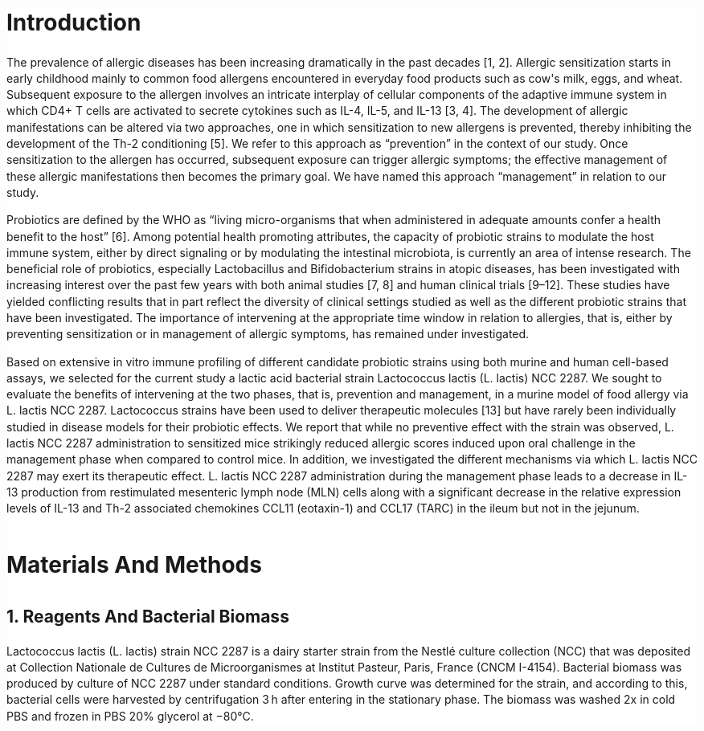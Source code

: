 # Introduction

The prevalence of allergic diseases has been increasing dramatically in the past decades [1, 2]. Allergic sensitization starts in early childhood mainly to common food allergens encountered in everyday food products such as cow's milk, eggs, and wheat. Subsequent exposure to the allergen involves an intricate interplay of cellular components of the adaptive immune system in which CD4+ T cells are activated to secrete cytokines such as IL-4, IL-5, and IL-13 [3, 4]. The development of allergic manifestations can be altered via two approaches, one in which sensitization to new allergens is prevented, thereby inhibiting the development of the Th-2 conditioning [5]. We refer to this approach as “prevention” in the context of our study. Once sensitization to the allergen has occurred, subsequent exposure can trigger allergic symptoms; the effective management of these allergic manifestations then becomes the primary goal. We have named this approach “management” in relation to our study.

Probiotics are defined by the WHO as “living micro-organisms that when administered in adequate amounts confer a health benefit to the host” [6]. Among potential health promoting attributes, the capacity of probiotic strains to modulate the host immune system, either by direct signaling or by modulating the intestinal microbiota, is currently an area of intense research. The beneficial role of probiotics, especially Lactobacillus and Bifidobacterium strains in atopic diseases, has been investigated with increasing interest over the past few years with both animal studies [7, 8] and human clinical trials [9–12]. These studies have yielded conflicting results that in part reflect the diversity of clinical settings studied as well as the different probiotic strains that have been investigated. The importance of intervening at the appropriate time window in relation to allergies, that is, either by preventing sensitization or in management of allergic symptoms, has remained under investigated.

Based on extensive in vitro immune profiling of different candidate probiotic strains using both murine and human cell-based assays, we selected for the current study a lactic acid bacterial strain Lactococcus lactis (L. lactis) NCC 2287. We sought to evaluate the benefits of intervening at the two phases, that is, prevention and management, in a murine model of food allergy via L. lactis NCC 2287. Lactococcus strains have been used to deliver therapeutic molecules [13] but have rarely been individually studied in disease models for their probiotic effects. We report that while no preventive effect with the strain was observed, L. lactis NCC 2287 administration to sensitized mice strikingly reduced allergic scores induced upon oral challenge in the management phase when compared to control mice. In addition, we investigated the different mechanisms via which L. lactis NCC 2287 may exert its therapeutic effect. L. lactis NCC 2287 administration during the management phase leads to a decrease in IL-13 production from restimulated mesenteric lymph node (MLN) cells along with a significant decrease in the relative expression levels of IL-13 and Th-2 associated chemokines CCL11 (eotaxin-1) and CCL17 (TARC) in the ileum but not in the jejunum.

# Materials And Methods

## 1. Reagents And Bacterial Biomass

Lactococcus lactis (L. lactis) strain NCC 2287 is a dairy starter strain from the Nestlé culture collection (NCC) that was deposited at Collection Nationale de Cultures de Microorganismes at Institut Pasteur, Paris, France (CNCM I-4154). Bacterial biomass was produced by culture of NCC 2287 under standard conditions. Growth curve was determined for the strain, and according to this, bacterial cells were harvested by centrifugation 3 h after entering in the stationary phase. The biomass was washed 2x in cold PBS and frozen in PBS 20% glycerol at −80°C.
